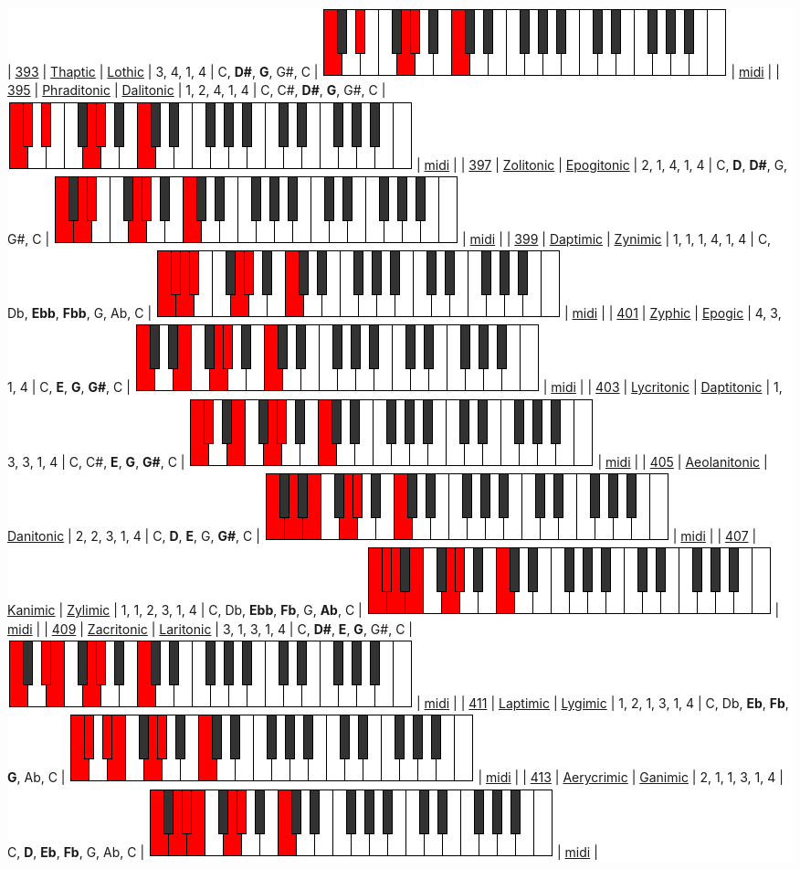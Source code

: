 | [393](https://ianring.com/musictheory/scales/393) | [Thaptic](ScaleThaptic.md) | [Lothic](ModeLothic.md) | 3, 4, 1, 4 | C, **D#**, **G**, G#, C | ![CNaturalLothic](ModeCNaturalLothic.png) | [midi](https://github.com/edipermadi/music/blob/main/docs/ModeCNaturalLothic.mid?raw=true) |
| [395](https://ianring.com/musictheory/scales/395) | [Phraditonic](ScalePhraditonic.md) | [Dalitonic](ModeDalitonic.md) | 1, 2, 4, 1, 4 | C, C#, **D#**, **G**, G#, C | ![CNaturalDalitonic](ModeCNaturalDalitonic.png) | [midi](https://github.com/edipermadi/music/blob/main/docs/ModeCNaturalDalitonic.mid?raw=true) |
| [397](https://ianring.com/musictheory/scales/397) | [Zolitonic](ScaleZolitonic.md) | [Epogitonic](ModeEpogitonic.md) | 2, 1, 4, 1, 4 | C, **D**, **D#**, G, G#, C | ![CNaturalEpogitonic](ModeCNaturalEpogitonic.png) | [midi](https://github.com/edipermadi/music/blob/main/docs/ModeCNaturalEpogitonic.mid?raw=true) |
| [399](https://ianring.com/musictheory/scales/399) | [Daptimic](ScaleDaptimic.md) | [Zynimic](ModeZynimic.md) | 1, 1, 1, 4, 1, 4 | C, Db, **Ebb**, **Fbb**, G, Ab, C | ![CNaturalZynimic](ModeCNaturalZynimic.png) | [midi](https://github.com/edipermadi/music/blob/main/docs/ModeCNaturalZynimic.mid?raw=true) |
| [401](https://ianring.com/musictheory/scales/401) | [Zyphic](ScaleZyphic.md) | [Epogic](ModeEpogic.md) | 4, 3, 1, 4 | C, **E**, **G**, **G#**, C | ![CNaturalEpogic](ModeCNaturalEpogic.png) | [midi](https://github.com/edipermadi/music/blob/main/docs/ModeCNaturalEpogic.mid?raw=true) |
| [403](https://ianring.com/musictheory/scales/403) | [Lycritonic](ScaleLycritonic.md) | [Daptitonic](ModeDaptitonic.md) | 1, 3, 3, 1, 4 | C, C#, **E**, **G**, **G#**, C | ![CNaturalDaptitonic](ModeCNaturalDaptitonic.png) | [midi](https://github.com/edipermadi/music/blob/main/docs/ModeCNaturalDaptitonic.mid?raw=true) |
| [405](https://ianring.com/musictheory/scales/405) | [Aeolanitonic](ScaleAeolanitonic.md) | [Danitonic](ModeDanitonic.md) | 2, 2, 3, 1, 4 | C, **D**, **E**, G, **G#**, C | ![CNaturalDanitonic](ModeCNaturalDanitonic.png) | [midi](https://github.com/edipermadi/music/blob/main/docs/ModeCNaturalDanitonic.mid?raw=true) |
| [407](https://ianring.com/musictheory/scales/407) | [Kanimic](ScaleKanimic.md) | [Zylimic](ModeZylimic.md) | 1, 1, 2, 3, 1, 4 | C, Db, **Ebb**, **Fb**, G, **Ab**, C | ![CNaturalZylimic](ModeCNaturalZylimic.png) | [midi](https://github.com/edipermadi/music/blob/main/docs/ModeCNaturalZylimic.mid?raw=true) |
| [409](https://ianring.com/musictheory/scales/409) | [Zacritonic](ScaleZacritonic.md) | [Laritonic](ModeLaritonic.md) | 3, 1, 3, 1, 4 | C, **D#**, **E**, **G**, G#, C | ![CNaturalLaritonic](ModeCNaturalLaritonic.png) | [midi](https://github.com/edipermadi/music/blob/main/docs/ModeCNaturalLaritonic.mid?raw=true) |
| [411](https://ianring.com/musictheory/scales/411) | [Laptimic](ScaleLaptimic.md) | [Lygimic](ModeLygimic.md) | 1, 2, 1, 3, 1, 4 | C, Db, **Eb**, **Fb**, **G**, Ab, C | ![CNaturalLygimic](ModeCNaturalLygimic.png) | [midi](https://github.com/edipermadi/music/blob/main/docs/ModeCNaturalLygimic.mid?raw=true) |
| [413](https://ianring.com/musictheory/scales/413) | [Aerycrimic](ScaleAerycrimic.md) | [Ganimic](ModeGanimic.md) | 2, 1, 1, 3, 1, 4 | C, **D**, **Eb**, **Fb**, G, Ab, C | ![CNaturalGanimic](ModeCNaturalGanimic.png) | [midi](https://github.com/edipermadi/music/blob/main/docs/ModeCNaturalGanimic.mid?raw=true) |